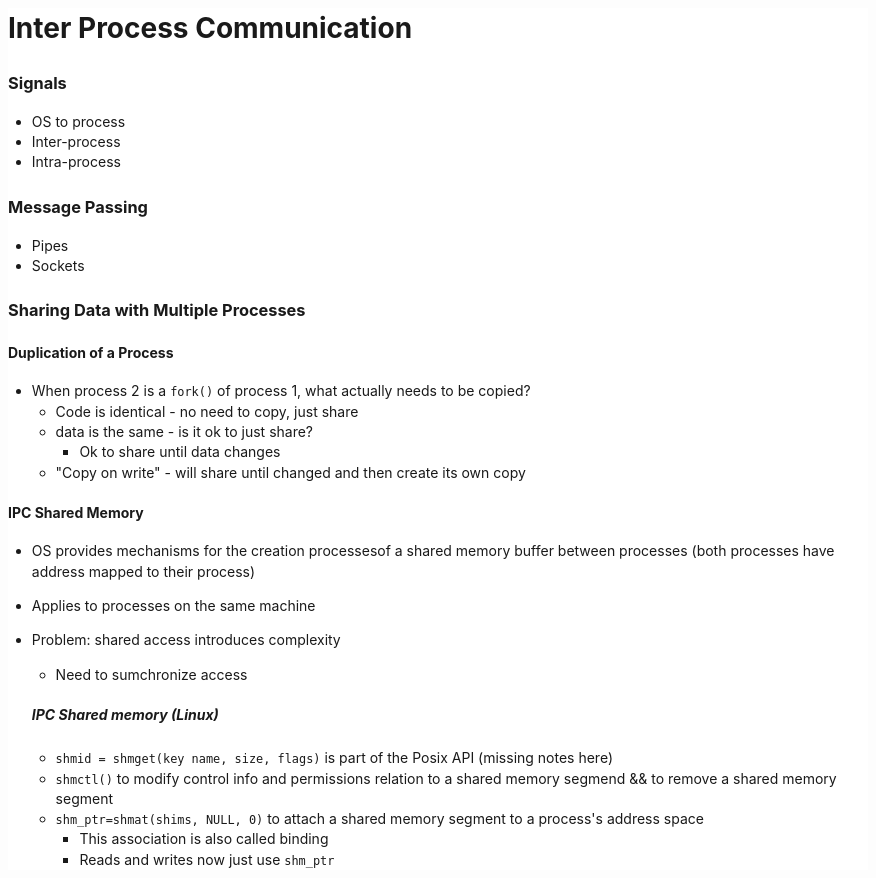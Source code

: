# Inter Process Communication

### Signals

- OS to process
- Inter-process
- Intra-process 

### Message Passing

- Pipes 
- Sockets

### Sharing Data with Multiple Processes

#### Duplication of a Process

- When process 2 is a `fork()` of process 1, what actually needs to be copied? 
  - Code is identical - no need to copy, just share 
  - data is the same - is it ok to just share?
    - Ok to share until data changes
  - "Copy on write" - will share until changed and then create its own copy

#### IPC Shared Memory

- OS provides mechanisms for the creation processesof a shared memory buffer between processes (both processes have address mapped to their process)

- Applies to processes on the same machine

- Problem: shared access introduces complexity

  - Need to sumchronize access

  ##### IPC Shared memory (Linux)

  - `shmid = shmget(key name, size, flags)` is part of the Posix API (missing notes here)
  - `shmctl()` to modify control info and permissions relation to a shared memory segmend && to remove a shared memory segment 
  - `shm_ptr=shmat(shims, NULL, 0)` to attach a shared memory segment to a process's address space
    - This association is also called binding
    - Reads and writes now just use `shm_ptr`

